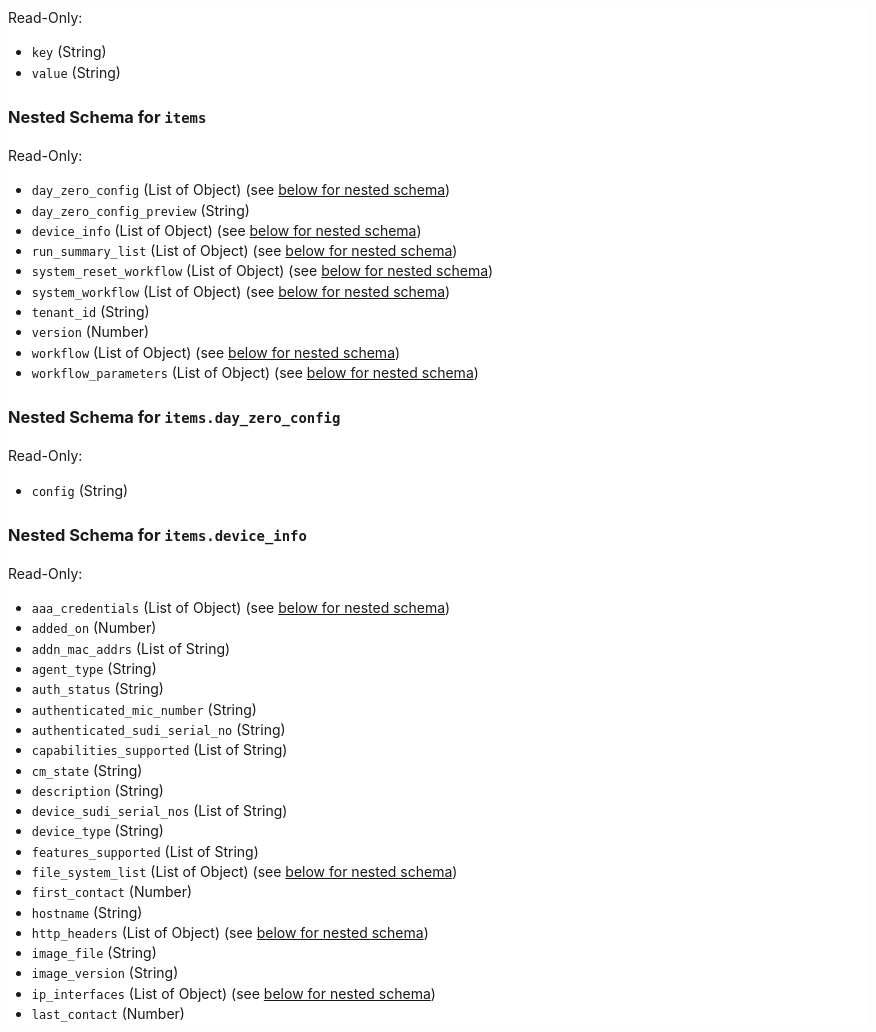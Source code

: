 Read-Only:

- `key` (String)
- `value` (String)





<a id="nestedatt--items"></a>
### Nested Schema for `items`

Read-Only:

- `day_zero_config` (List of Object) (see [below for nested schema](#nestedobjatt--items--day_zero_config))
- `day_zero_config_preview` (String)
- `device_info` (List of Object) (see [below for nested schema](#nestedobjatt--items--device_info))
- `run_summary_list` (List of Object) (see [below for nested schema](#nestedobjatt--items--run_summary_list))
- `system_reset_workflow` (List of Object) (see [below for nested schema](#nestedobjatt--items--system_reset_workflow))
- `system_workflow` (List of Object) (see [below for nested schema](#nestedobjatt--items--system_workflow))
- `tenant_id` (String)
- `version` (Number)
- `workflow` (List of Object) (see [below for nested schema](#nestedobjatt--items--workflow))
- `workflow_parameters` (List of Object) (see [below for nested schema](#nestedobjatt--items--workflow_parameters))

<a id="nestedobjatt--items--day_zero_config"></a>
### Nested Schema for `items.day_zero_config`

Read-Only:

- `config` (String)


<a id="nestedobjatt--items--device_info"></a>
### Nested Schema for `items.device_info`

Read-Only:

- `aaa_credentials` (List of Object) (see [below for nested schema](#nestedobjatt--items--device_info--aaa_credentials))
- `added_on` (Number)
- `addn_mac_addrs` (List of String)
- `agent_type` (String)
- `auth_status` (String)
- `authenticated_mic_number` (String)
- `authenticated_sudi_serial_no` (String)
- `capabilities_supported` (List of String)
- `cm_state` (String)
- `description` (String)
- `device_sudi_serial_nos` (List of String)
- `device_type` (String)
- `features_supported` (List of String)
- `file_system_list` (List of Object) (see [below for nested schema](#nestedobjatt--items--device_info--file_system_list))
- `first_contact` (Number)
- `hostname` (String)
- `http_headers` (List of Object) (see [below for nested schema](#nestedobjatt--items--device_info--http_headers))
- `image_file` (String)
- `image_version` (String)
- `ip_interfaces` (List of Object) (see [below for nested schema](#nestedobjatt--items--device_info--ip_interfaces))
- `last_contact` (Number)